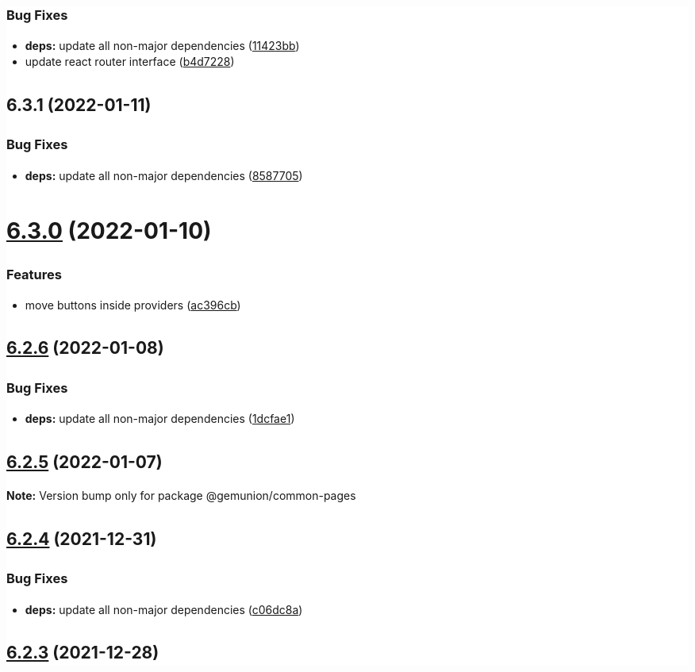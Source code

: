 ### Bug Fixes

- **deps:** update all non-major dependencies ([11423bb](https://github.com/gemunion/mui-packages/commit/11423bb49e0c6b0b00db2f5093e290faa38403b6))
- update react router interface ([b4d7228](https://github.com/gemunion/mui-packages/commit/b4d7228c692fc2cb3e25be8072b40a62bae35ccb))

## 6.3.1 (2022-01-11)

### Bug Fixes

- **deps:** update all non-major dependencies ([8587705](https://github.com/gemunion/mui-packages/commit/858770531e24908893c975f9616f9dd394d8162b))

# [6.3.0](https://github.com/gemunion/mui-packages/compare/@gemunion/common-pages@6.2.6...@gemunion/common-pages@6.3.0) (2022-01-10)

### Features

- move buttons inside providers ([ac396cb](https://github.com/gemunion/mui-packages/commit/ac396cbd919f77512277cc5f94522156a36a435c))

## [6.2.6](https://github.com/gemunion/mui-packages/compare/@gemunion/common-pages@6.2.5...@gemunion/common-pages@6.2.6) (2022-01-08)

### Bug Fixes

- **deps:** update all non-major dependencies ([1dcfae1](https://github.com/gemunion/mui-packages/commit/1dcfae1d26adbb21d2e2ffa1b4e472bfd472fd47))

## [6.2.5](https://github.com/gemunion/mui-packages/compare/@gemunion/common-pages@6.2.4...@gemunion/common-pages@6.2.5) (2022-01-07)

**Note:** Version bump only for package @gemunion/common-pages

## [6.2.4](https://github.com/gemunion/mui-packages/compare/@gemunion/common-pages@6.2.3...@gemunion/common-pages@6.2.4) (2021-12-31)

### Bug Fixes

- **deps:** update all non-major dependencies ([c06dc8a](https://github.com/gemunion/mui-packages/commit/c06dc8ae39e93003a9005c0ab7d1ad2610d48a8b))

## [6.2.3](https://github.com/gemunion/mui-packages/compare/@gemunion/common-pages@6.2.2...@gemunion/common-pages@6.2.3) (2021-12-28)
